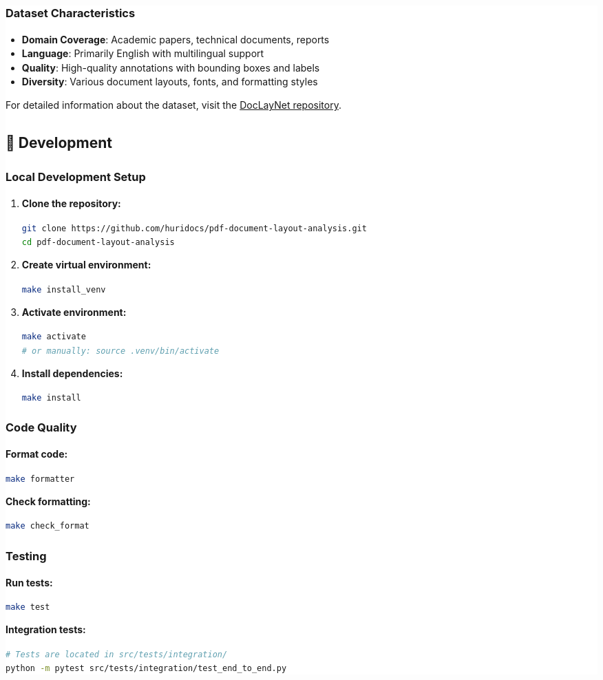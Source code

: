 ### Dataset Characteristics

- **Domain Coverage**: Academic papers, technical documents, reports
- **Language**: Primarily English with multilingual support
- **Quality**: High-quality annotations with bounding boxes and labels
- **Diversity**: Various document layouts, fonts, and formatting styles

For detailed information about the dataset, visit the [DocLayNet repository](https://github.com/DS4SD/DocLayNet).

## 🔧 Development

### Local Development Setup

1. **Clone the repository:**
   ```bash
   git clone https://github.com/huridocs/pdf-document-layout-analysis.git
   cd pdf-document-layout-analysis
   ```

2. **Create virtual environment:**
   ```bash
   make install_venv
   ```

3. **Activate environment:**
   ```bash
   make activate
   # or manually: source .venv/bin/activate
   ```

4. **Install dependencies:**
   ```bash
   make install
   ```

### Code Quality

**Format code:**
```bash
make formatter
```

**Check formatting:**
```bash
make check_format
```

### Testing

**Run tests:**
```bash
make test
```

**Integration tests:**
```bash
# Tests are located in src/tests/integration/
python -m pytest src/tests/integration/test_end_to_end.py
```
